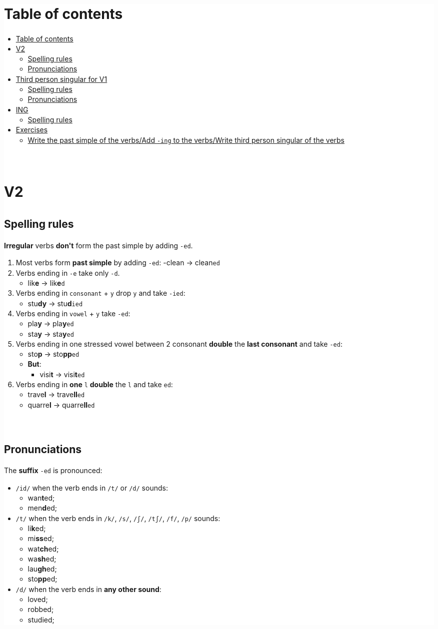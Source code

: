 # Table of contents
- [Table of contents](#table-of-contents)
- [V2](#v2)
  - [Spelling rules](#spelling-rules)
  - [Pronunciations](#pronunciations)
- [Third person singular for V1](#third-person-singular-for-v1)
  - [Spelling rules](#spelling-rules-1)
  - [Pronunciations](#pronunciations-1)
- [ING](#ing)
  - [Spelling rules](#spelling-rules-2)
- [Exercises](#exercises)
  - [Write the past simple of the verbs/Add `-ing` to the verbs/Write third person singular of the verbs](#write-the-past-simple-of-the-verbsadd--ing-to-the-verbswrite-third-person-singular-of-the-verbs)

<br>

# V2
## Spelling rules
**Irregular** verbs **don't** form the past simple by adding `-ed`.

1. Most verbs form **past simple** by adding `-ed`:
   -clean → clean`ed`
2. Verbs ending in `-e` take only `-d`.
   - lik**e** → lik**e**`d`
3. Verbs ending in `consonant` + `y` drop `y` and take `-ied`:
   - stu**dy** → stu**d**`ied`
4. Verbs ending in `vowel` + `y` take `-ed`:
   - pla**y** → pla**y**`ed`
   - sta**y** → sta**y**`ed`
5. Verbs ending in one stressed vowel between 2 consonant **double** the **last consonant** and take `-ed`:
   - sto**p** → sto**pp**`ed`
   - **But**:
     - visi**t** → visi**t**`ed`
6. Verbs ending in **one** `l` **double** the `l` and take `ed`:
   - trave**l** → trave**ll**`ed`
   - quarre**l** → quarre**ll**`ed`

<br>

## Pronunciations
The **suffix** `-ed` is pronounced:
- `/id/` when the verb ends in `/t/` or `/d/` sounds:
  - wan**t**ed;
  - men**d**ed;
- `/t/` when the verb ends in `/k/`, `/s/`, `/ʃ/`, `/tʃ/`, `/f/`, `/p/` sounds:
  - li**k**ed;
  - mi**ss**ed;
  - wat**ch**ed;
  - wa**sh**ed;
  - lau**gh**ed;
  - sto**pp**ed;
- `/d/` when the verb ends in **any other sound**:
  - loved;
  - robbed;
  - studied;
